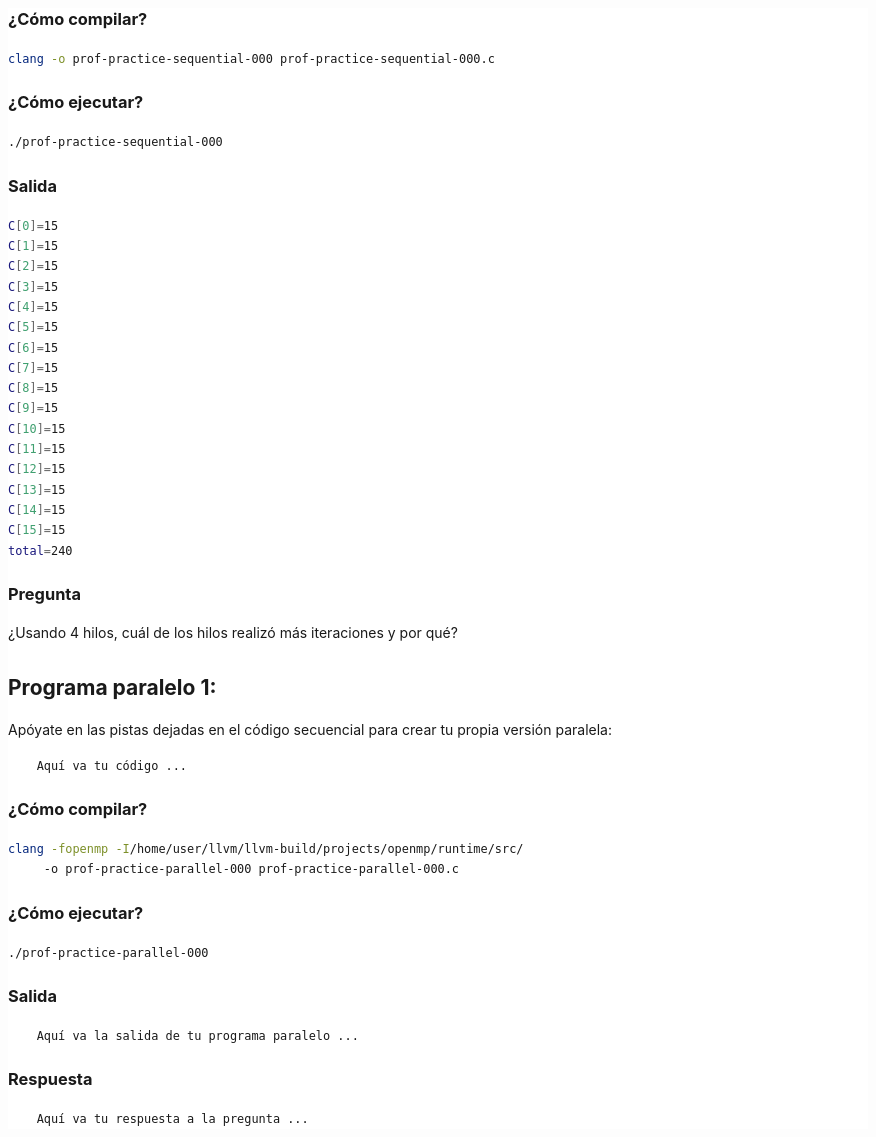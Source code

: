 ### ¿Cómo compilar?
```bash
clang -o prof-practice-sequential-000 prof-practice-sequential-000.c
```
### ¿Cómo ejecutar?
```bash
./prof-practice-sequential-000
```
### Salida
```bash
C[0]=15
C[1]=15
C[2]=15
C[3]=15
C[4]=15
C[5]=15
C[6]=15
C[7]=15
C[8]=15
C[9]=15
C[10]=15
C[11]=15
C[12]=15
C[13]=15
C[14]=15
C[15]=15
total=240
```
### Pregunta
¿Usando 4 hilos, cuál de los hilos realizó más iteraciones y por qué?

## Programa paralelo 1:
Apóyate en las pistas dejadas en el código secuencial para crear tu propia versión paralela:
```bash
    Aquí va tu código ...
```

### ¿Cómo compilar?
```bash
clang -fopenmp -I/home/user/llvm/llvm-build/projects/openmp/runtime/src/ 
     -o prof-practice-parallel-000 prof-practice-parallel-000.c
```
### ¿Cómo ejecutar?
```bash
./prof-practice-parallel-000 
```
### Salida
```bash
    Aquí va la salida de tu programa paralelo ...
```
### Respuesta 
```bash
    Aquí va tu respuesta a la pregunta ...
```
